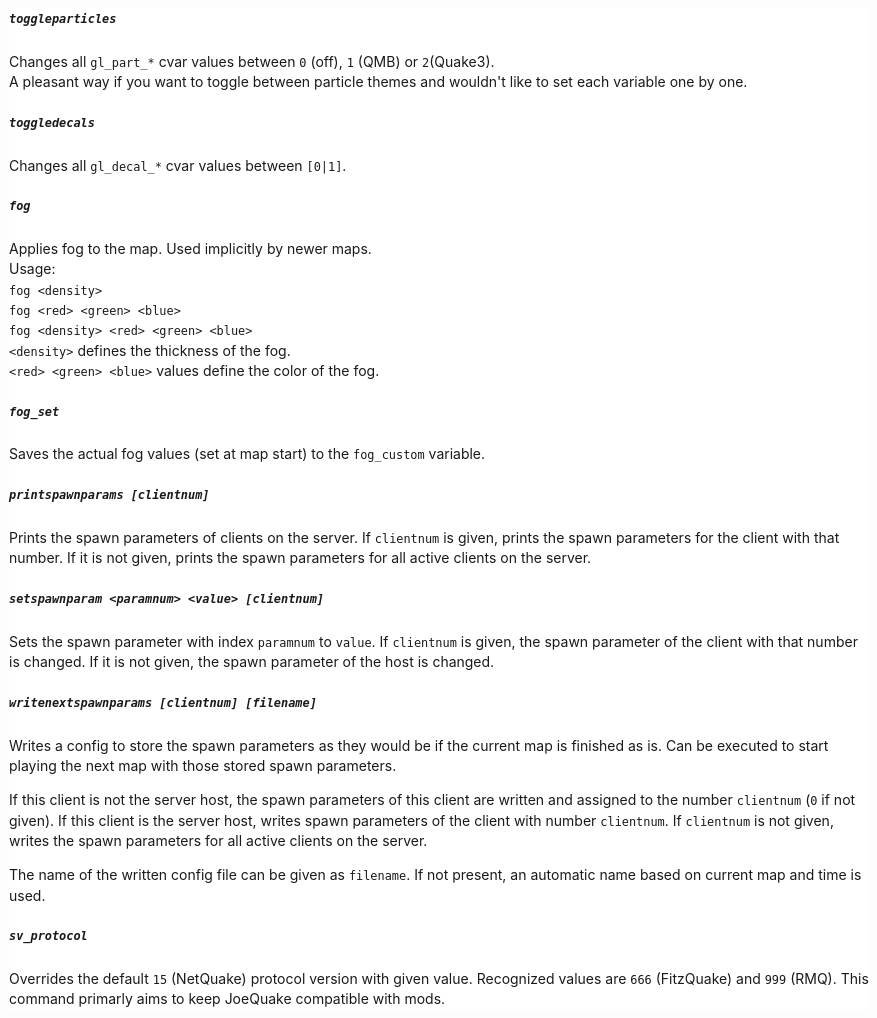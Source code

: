 ##### `toggleparticles`

Changes all `gl_part_*` cvar values between `0` (off), `1` (QMB) or `2`(Quake3).  
A pleasant way if you want to toggle between particle themes and wouldn't like to set each variable one by one.

##### `toggledecals`

Changes all `gl_decal_*` cvar values between `[0|1]`.

##### `fog`

Applies fog to the map. Used implicitly by newer maps.  
Usage:  
`fog <density>`  
`fog <red> <green> <blue>`  
`fog <density> <red> <green> <blue>`  
`<density>` defines the thickness of the fog.  
`<red> <green> <blue>` values define the color of the fog.

##### `fog_set`

Saves the actual fog values (set at map start) to the `fog_custom` variable.

##### `printspawnparams [clientnum]`

Prints the spawn parameters of clients on the server. If `clientnum` is given,
prints the spawn parameters for the client with that number. If it is not given, prints the spawn parameters for all active clients on the server.

##### `setspawnparam <paramnum> <value> [clientnum]`

Sets the spawn parameter with index `paramnum` to `value`. If `clientnum` is
given, the spawn parameter of the client with that number is changed. If it is
not given, the spawn parameter of the host is changed.

##### `writenextspawnparams [clientnum] [filename]`

Writes a config to store the spawn parameters as they would be if the current
map is finished as is. Can be executed to start playing the next map with those
stored spawn parameters.

If this client is not the server host, the spawn parameters of this client are
written and assigned to the number `clientnum` (`0` if not given). If this
client is the server host, writes spawn parameters of the client with number
`clientnum`. If `clientnum` is not given, writes the spawn parameters for all
active clients on the server.

The name of the written config file can be given as `filename`. If not present,
an automatic name based on current map and time is used.

##### `sv_protocol`

Overrides the default `15` (NetQuake) protocol version with given value. Recognized values are `666` (FitzQuake) and `999` (RMQ).
This command primarly aims to keep JoeQuake compatible with mods.
